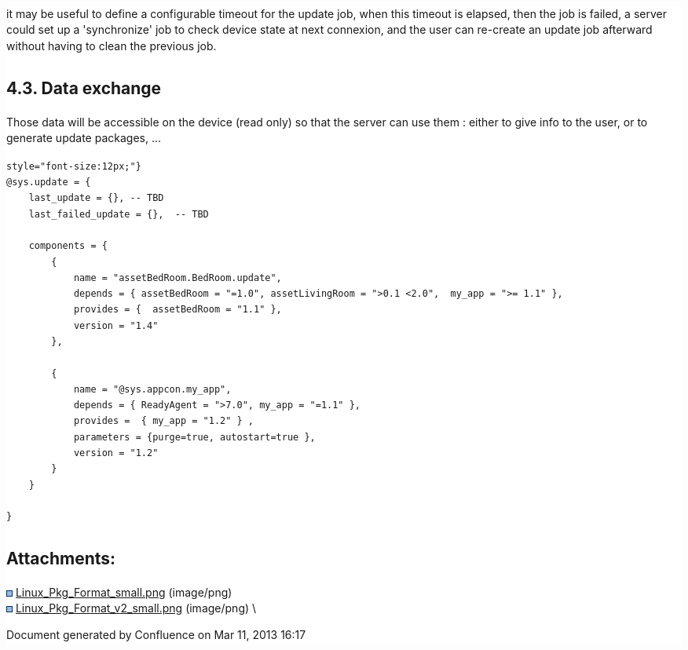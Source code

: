 it may be useful to define a configurable timeout for the update job,
when this timeout is elapsed, then the job is failed, a server could set
up a 'synchronize' job to check device state at next connexion, and the
user can re-create an update job afterward without having to clean the
previous job.

4.3. Data exchange
------------------

Those data will be accessible on the device (read only) so that the
server can use them : either to give info to the user, or to generate
update packages, ...

~~~~ {.theme: .Confluence; .brush: .java; .gutter: .false
style="font-size:12px;"}
@sys.update = {
    last_update = {}, -- TBD
    last_failed_update = {},  -- TBD

    components = { 
        {
            name = "assetBedRoom.BedRoom.update",
            depends = { assetBedRoom = "=1.0", assetLivingRoom = ">0.1 <2.0",  my_app = ">= 1.1" },
            provides = {  assetBedRoom = "1.1" },
            version = "1.4"
        },
        
        {
            name = "@sys.appcon.my_app",
            depends = { ReadyAgent = ">7.0", my_app = "=1.1" },
            provides =  { my_app = "1.2" } ,
            parameters = {purge=true, autostart=true },
            version = "1.2"
        }
    }

}
~~~~

Attachments:
------------

![image](images/icons/bullet_blue.gif)
[Linux\_Pkg\_Format\_small.png](attachments/11108684/11272242.png)
(image/png) \
 ![image](images/icons/bullet_blue.gif)
[Linux\_Pkg\_Format\_v2\_small.png](attachments/11108684/24904143.png)
(image/png) \

Document generated by Confluence on Mar 11, 2013 16:17
